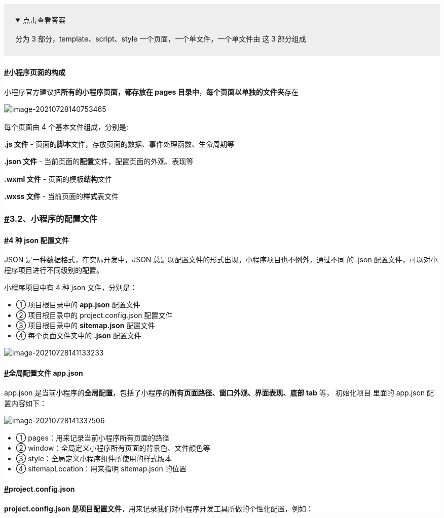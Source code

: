 <details class="custom-block details" open="" style="display: block; position: relative; border-radius: 2px; margin: 1.6em 0px; padding: 1.6em; background-color: rgb(238, 238, 238);"><summary style="outline: none; cursor: pointer;">点击查看答案</summary><p style="line-height: 1.7; margin-bottom: 0px; padding-bottom: 0px;">分为 3 部分，template、script、style 一个页面，一个单文件，一个单文件由 这 3 部分组成</p></details>

#### [#](https://weldon0.github.io/wxxcx-docs/day01/#小程序页面的构成)小程序页面的构成

小程序官方建议把**所有的小程序页面，都存放在 pages 目录中**，**每个页面以单独的文件夹**存在

![image-20210728140753465](https://weldon0.github.io/wxxcx-docs/assets/img/image-20210728140753465.b79e8a1a.png)

每个页面由 4 个基本文件组成，分别是:

**.js 文件** - 页面的**脚本**文件，存放页面的数据、事件处理函数、生命周期等

**.json 文件** - 当前页面的**配置**文件，配置页面的外观、表现等

**.wxml 文件** - 页面的模板**结构**文件

**.wxss 文件** - 当前页面的**样式**表文件

### [#](https://weldon0.github.io/wxxcx-docs/day01/#_3-2、小程序的配置文件)3.2、小程序的配置文件

#### [#](https://weldon0.github.io/wxxcx-docs/day01/#_4-种-json-配置文件)4 种 json 配置文件

JSON 是一种数据格式，在实际开发中，JSON 总是以配置文件的形式出现。小程序项目也不例外，通过不同 的 .json 配置文件，可以对小程序项目进行不同级别的配置。

小程序项目中有 4 种 json 文件，分别是：

- ① 项目根目录中的 **app.json** 配置文件
- ② 项目根目录中的 project.config.json 配置文件
- ③ 项目根目录中的 **sitemap.json** 配置文件
- ④ 每个页面文件夹中的 **.json** 配置文件

![image-20210728141133233](https://weldon0.github.io/wxxcx-docs/assets/img/image-20210728141133233.32454b5a.png)

#### [#](https://weldon0.github.io/wxxcx-docs/day01/#全局配置文件-app-json)全局配置文件 app.json

app.json 是当前小程序的**全局配置**，包括了小程序的**所有页面路径、窗口外观、界面表现、底部 tab** 等， 初始化项目 里面的 app.json 配置内容如下：

![image-20210728141337506](https://weldon0.github.io/wxxcx-docs/assets/img/image-20210728141337506.fce30e3d.png)

- ① pages：用来记录当前小程序所有页面的路径
- ② window：全局定义小程序所有页面的背景色、文件颜色等
- ③ style：全局定义小程序组件所使用的样式版本
- ④ sitemapLocation：用来指明 sitemap.json 的位置

#### [#](https://weldon0.github.io/wxxcx-docs/day01/#project-config-json)project.config.json

**project.config.json 是项目配置文件**，用来记录我们对小程序开发工具所做的个性化配置，例如：
